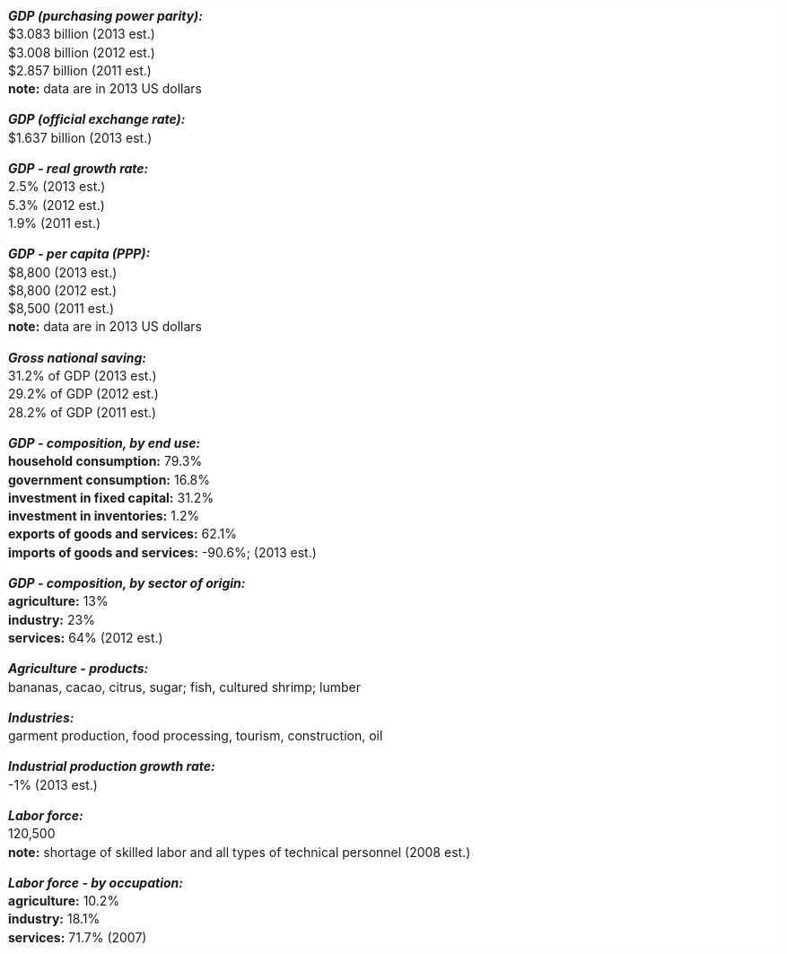 **_GDP (purchasing power parity):_**   
$3.083 billion (2013 est.)   
$3.008 billion (2012 est.)   
$2.857 billion (2011 est.)   
**note:** data are in 2013 US dollars

**_GDP (official exchange rate):_**   
$1.637 billion (2013 est.)

**_GDP - real growth rate:_**   
2.5% (2013 est.)   
5.3% (2012 est.)   
1.9% (2011 est.)

**_GDP - per capita (PPP):_**   
$8,800 (2013 est.)   
$8,800 (2012 est.)   
$8,500 (2011 est.)   
**note:** data are in 2013 US dollars

**_Gross national saving:_**   
31.2% of GDP (2013 est.)   
29.2% of GDP (2012 est.)   
28.2% of GDP (2011 est.)

**_GDP - composition, by end use:_**   
**household consumption:** 79.3%   
**government consumption:** 16.8%   
**investment in fixed capital:** 31.2%   
**investment in inventories:** 1.2%   
**exports of goods and services:** 62.1%   
**imports of goods and services:** -90.6%; (2013 est.)

**_GDP - composition, by sector of origin:_**   
**agriculture:** 13%   
**industry:** 23%   
**services:** 64% (2012 est.)

**_Agriculture - products:_**   
bananas, cacao, citrus, sugar; fish, cultured shrimp; lumber

**_Industries:_**   
garment production, food processing, tourism, construction, oil

**_Industrial production growth rate:_**   
-1% (2013 est.)

**_Labor force:_**   
120,500   
**note:** shortage of skilled labor and all types of technical personnel (2008 est.)

**_Labor force - by occupation:_**   
**agriculture:** 10.2%   
**industry:** 18.1%   
**services:** 71.7% (2007)
